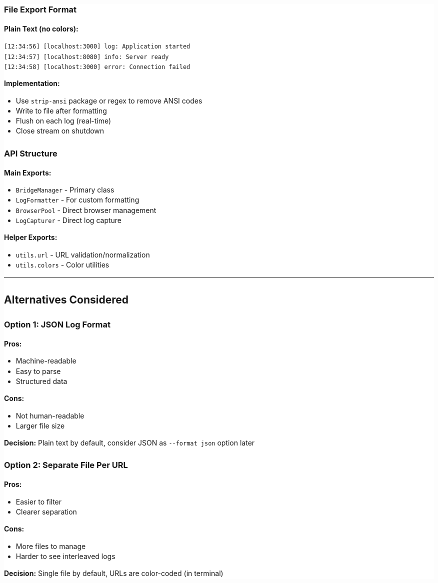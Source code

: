 ### File Export Format

**Plain Text (no colors):**
```
[12:34:56] [localhost:3000] log: Application started
[12:34:57] [localhost:8080] info: Server ready
[12:34:58] [localhost:3000] error: Connection failed
```

**Implementation:**
- Use `strip-ansi` package or regex to remove ANSI codes
- Write to file after formatting
- Flush on each log (real-time)
- Close stream on shutdown

### API Structure

**Main Exports:**
- `BridgeManager` - Primary class
- `LogFormatter` - For custom formatting
- `BrowserPool` - Direct browser management
- `LogCapturer` - Direct log capture

**Helper Exports:**
- `utils.url` - URL validation/normalization
- `utils.colors` - Color utilities

---

## Alternatives Considered

### Option 1: JSON Log Format
**Pros:**
- Machine-readable
- Easy to parse
- Structured data

**Cons:**
- Not human-readable
- Larger file size

**Decision:** Plain text by default, consider JSON as `--format json` option later

### Option 2: Separate File Per URL
**Pros:**
- Easier to filter
- Clearer separation

**Cons:**
- More files to manage
- Harder to see interleaved logs

**Decision:** Single file by default, URLs are color-coded (in terminal)

